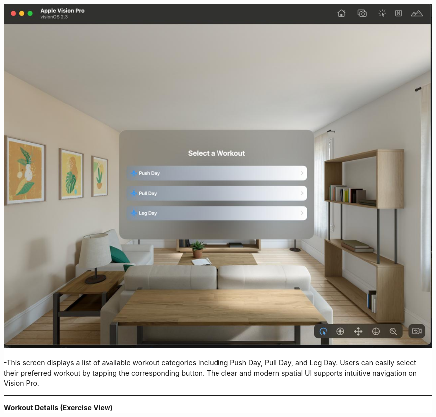 ![Screen 1](Resources/screen1.png)

-This screen displays a list of available workout categories including Push Day, Pull Day, and Leg Day. Users can easily select their preferred workout by tapping the corresponding button. The clear and modern spatial UI supports intuitive navigation on Vision Pro.

---

**Workout Details (Exercise View)**  
